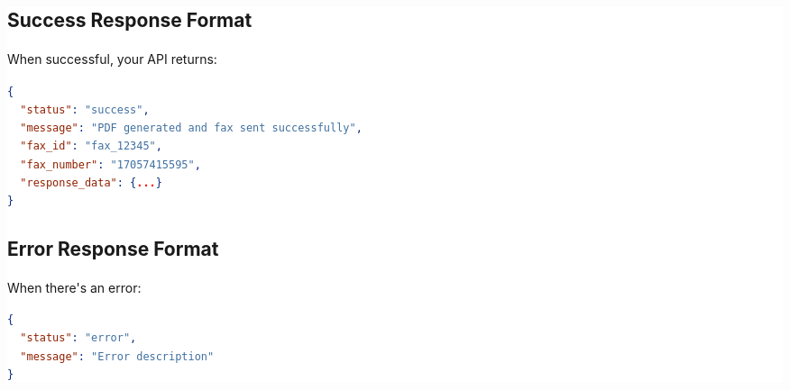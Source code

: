 ## Success Response Format

When successful, your API returns:
```json
{
  "status": "success",
  "message": "PDF generated and fax sent successfully",
  "fax_id": "fax_12345",
  "fax_number": "17057415595",
  "response_data": {...}
}
```

## Error Response Format

When there's an error:
```json
{
  "status": "error",
  "message": "Error description"
}
```
